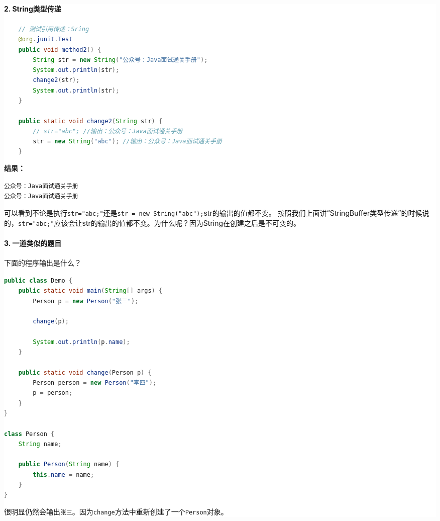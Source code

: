 
#### 2. String类型传递

```java
	// 测试引用传递：Sring
	@org.junit.Test
	public void method2() {
		String str = new String("公众号：Java面试通关手册");
		System.out.println(str);
		change2(str);
		System.out.println(str);
	}

	public static void change2(String str) {
		// str="abc"; //输出：公众号：Java面试通关手册
		str = new String("abc"); //输出：公众号：Java面试通关手册
	}

```

**结果：**

```
公众号：Java面试通关手册
公众号：Java面试通关手册
```

可以看到不论是执行`str="abc;"`还是`str = new String("abc");`str的输出的值都不变。
按照我们上面讲“StringBuffer类型传递”的时候说的，`str="abc;"`应该会让str的输出的值都不变。为什么呢？因为String在创建之后是不可变的。

#### 3. 一道类似的题目

下面的程序输出是什么？
```java
public class Demo {
	public static void main(String[] args) {
		Person p = new Person("张三");

		change(p);

		System.out.println(p.name);
	}

	public static void change(Person p) {
		Person person = new Person("李四");
		p = person;
	}
}

class Person {
	String name;

	public Person(String name) {
		this.name = name;
	}
}
```
很明显仍然会输出`张三`。因为`change`方法中重新创建了一个`Person`对象。
